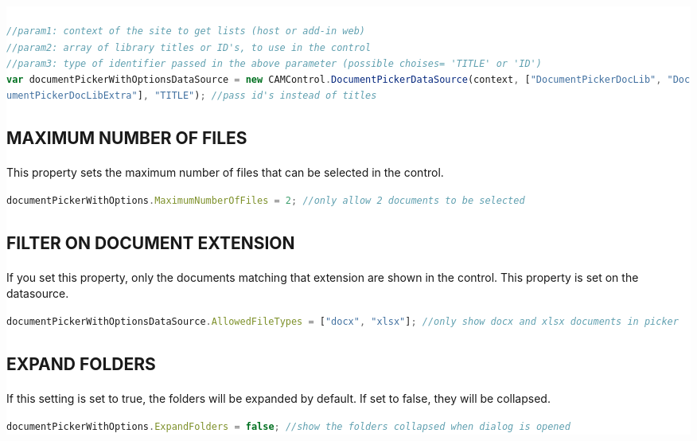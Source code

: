 ```JavaScript

//param1: context of the site to get lists (host or add-in web)
//param2: array of library titles or ID's, to use in the control
//param3: type of identifier passed in the above parameter (possible choises= 'TITLE' or 'ID')
var documentPickerWithOptionsDataSource = new CAMControl.DocumentPickerDataSource(context, ["DocumentPickerDocLib", "DocumentPickerDocLibExtra"], "TITLE"); //pass id's instead of titles
```

## MAXIMUM NUMBER OF FILES ##
This property sets the maximum number of files that can be selected in the control.

```JavaScript
documentPickerWithOptions.MaximumNumberOfFiles = 2; //only allow 2 documents to be selected
```

## FILTER ON DOCUMENT EXTENSION ##
If you set this property, only the documents matching that extension are shown in the control. This property is set on the datasource.

```JavaScript
documentPickerWithOptionsDataSource.AllowedFileTypes = ["docx", "xlsx"]; //only show docx and xlsx documents in picker
```

## EXPAND FOLDERS ##
If this setting is set to true, the folders will be expanded by default. If set to false, they will be collapsed.

```JavaScript
documentPickerWithOptions.ExpandFolders = false; //show the folders collapsed when dialog is opened
```

